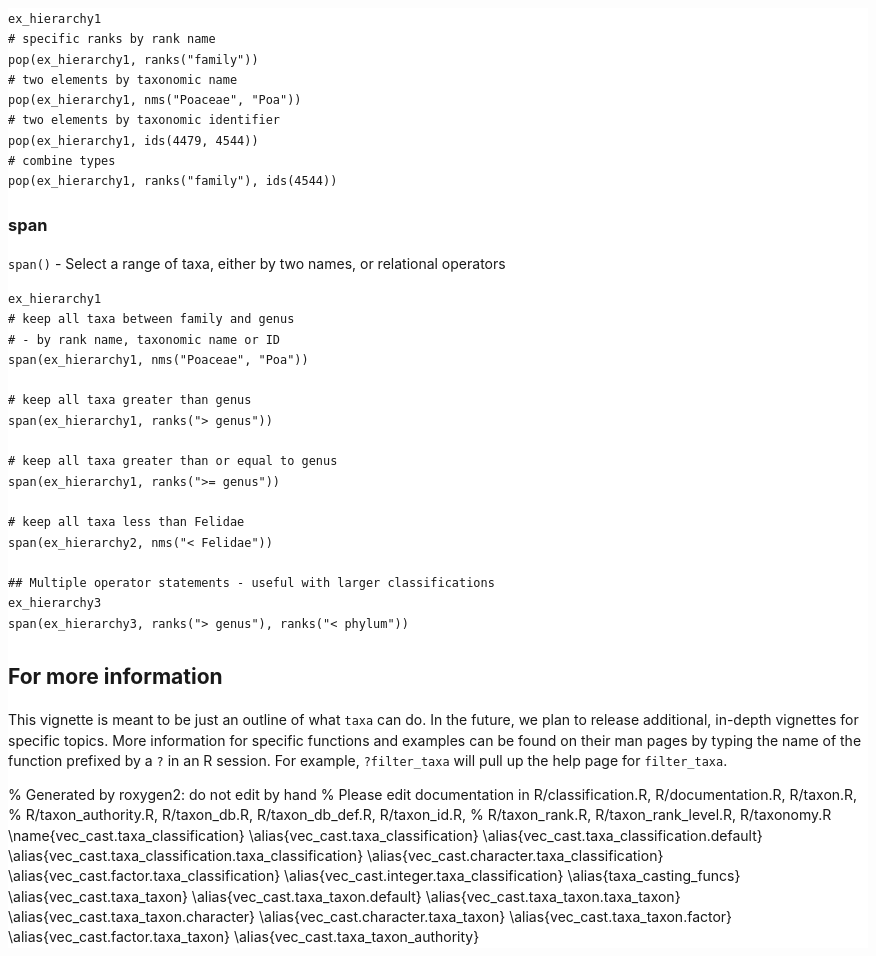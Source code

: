 ```{r}
ex_hierarchy1
# specific ranks by rank name
pop(ex_hierarchy1, ranks("family"))
# two elements by taxonomic name
pop(ex_hierarchy1, nms("Poaceae", "Poa"))
# two elements by taxonomic identifier
pop(ex_hierarchy1, ids(4479, 4544))
# combine types
pop(ex_hierarchy1, ranks("family"), ids(4544))
```

### span

`span()` - Select a range of taxa, either by two names, or relational operators

```{r}
ex_hierarchy1
# keep all taxa between family and genus
# - by rank name, taxonomic name or ID
span(ex_hierarchy1, nms("Poaceae", "Poa"))

# keep all taxa greater than genus
span(ex_hierarchy1, ranks("> genus"))

# keep all taxa greater than or equal to genus
span(ex_hierarchy1, ranks(">= genus"))

# keep all taxa less than Felidae
span(ex_hierarchy2, nms("< Felidae"))

## Multiple operator statements - useful with larger classifications
ex_hierarchy3
span(ex_hierarchy3, ranks("> genus"), ranks("< phylum"))
```


## For more information

This vignette is meant to be just an outline of what `taxa` can do.
In the future, we plan to release additional, in-depth vignettes for specific topics.
More information for specific functions and examples can be found on their man pages by typing the name of the function prefixed by a `?` in an R session. For example, `?filter_taxa` will  pull up the help page for `filter_taxa`.


% Generated by roxygen2: do not edit by hand
% Please edit documentation in R/classification.R, R/documentation.R, R/taxon.R,
%   R/taxon_authority.R, R/taxon_db.R, R/taxon_db_def.R, R/taxon_id.R,
%   R/taxon_rank.R, R/taxon_rank_level.R, R/taxonomy.R
\name{vec_cast.taxa_classification}
\alias{vec_cast.taxa_classification}
\alias{vec_cast.taxa_classification.default}
\alias{vec_cast.taxa_classification.taxa_classification}
\alias{vec_cast.character.taxa_classification}
\alias{vec_cast.factor.taxa_classification}
\alias{vec_cast.integer.taxa_classification}
\alias{taxa_casting_funcs}
\alias{vec_cast.taxa_taxon}
\alias{vec_cast.taxa_taxon.default}
\alias{vec_cast.taxa_taxon.taxa_taxon}
\alias{vec_cast.taxa_taxon.character}
\alias{vec_cast.character.taxa_taxon}
\alias{vec_cast.taxa_taxon.factor}
\alias{vec_cast.factor.taxa_taxon}
\alias{vec_cast.taxa_taxon_authority}